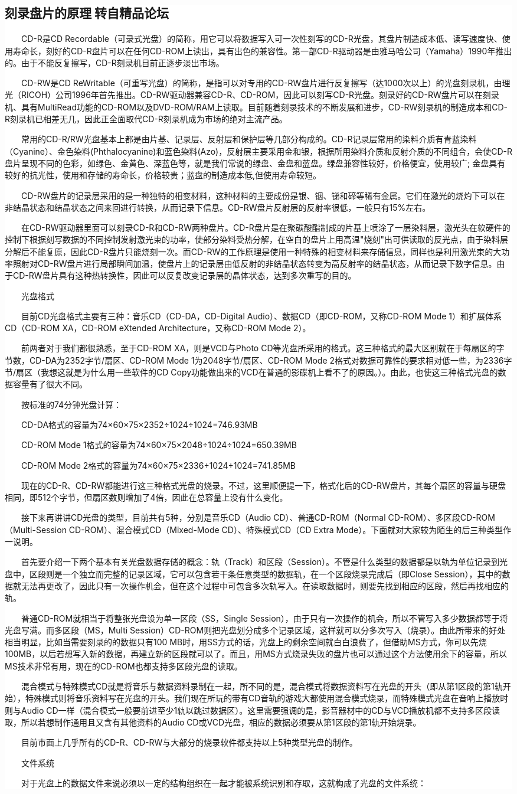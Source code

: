 刻录盘片的原理
转自精品论坛
--------------------------------------------------------------------------------

　　CD-R是CD Recordable（可录式光盘）的简称，用它可以将数据写入可一次性刻写的CD-R光盘，其盘片制造成本低、读写速度快、使用寿命长，刻好的CD-R盘片可以在任何CD-ROM上读出，具有出色的兼容性。第一部CD-R驱动器是由雅马哈公司（Yamaha）1990年推出的。由于不能反复擦写，CD-R刻录机目前正逐步淡出市场。

　　CD-RW是CD ReWritable（可重写光盘）的简称，是指可以对专用的CD-RW盘片进行反复擦写（达1000次以上）的光盘刻录机，由理光（RICOH）公司1996年首先推出。CD-RW驱动器兼容CD-R、CD-ROM，因此可以刻写CD-R光盘。刻录好的CD-RW盘片可以在刻录机、具有MultiRead功能的CD-ROM以及DVD-ROM/RAM上读取。目前随着刻录技术的不断发展和进步，CD-RW刻录机的制造成本和CD-R刻录机已相差无几，因此正全面取代CD-R刻录机成为市场的绝对主流产品。

　　常用的CD-R/RW光盘基本上都是由片基、记录层、反射层和保护层等几部分构成的。CD-R记录层常用的染料介质有青蓝染料（Cyanine）、金色染料(Phthalocyanine)和蓝色染料(Azo)，反射层主要采用金和银，根据所用染料介质和反射介质的不同组合，会使CD-R盘片呈现不同的色彩，如绿色、金黄色、深蓝色等，就是我们常说的绿盘、金盘和蓝盘。绿盘兼容性较好，价格便宜，使用较广; 金盘具有较好的抗光性，使用和存储的寿命长，价格较贵；蓝盘的制造成本低,但使用寿命较短。

　　CD-RW盘片的记录层采用的是一种独特的相变材料，这种材料的主要成份是银、铟、锑和碲等稀有金属。它们在激光的烧灼下可以在非结晶状态和结晶状态之间来回进行转换，从而记录下信息。CD-RW盘片反射层的反射率很低，一般只有15%左右。

　　在CD-RW驱动器里面可以刻录CD-R和CD-RW两种盘片。CD-R盘片是在聚碳酸酯制成的片基上喷涂了一层染料层，激光头在软硬件的控制下根据刻写数据的不同控制发射激光束的功率，使部分染料受热分解，在空白的盘片上用高温"烧刻"出可供读取的反光点，由于染料层分解后不能复原，因此CD-R盘片只能烧刻一次。而CD-RW的工作原理是使用一种特殊的相变材料来存储信息，同样也是利用激光束的大功率照射对CD-RW盘片进行局部瞬间加温，使盘片上的记录层由低反射的非结晶状态转变为高反射率的结晶状态，从而记录下数字信息。由于CD-RW盘片具有这种热转换性，因此可以反复改变记录层的晶体状态，达到多次重写的目的。

　　光盘格式

　　目前CD光盘格式主要有三种：音乐CD（CD-DA，CD-Digital Audio）、数据CD（即CD-ROM，又称CD-ROM Mode 1）和扩展体系CD（CD-ROM XA，CD-ROM eXtended Architecture，又称CD-ROM Mode 2）。

　　前两者对于我们都很熟悉，至于CD-ROM XA，则是VCD与Photo CD等光盘所采用的格式。这三种格式的最大区别就在于每扇区的字节数，CD-DA为2352字节/扇区、CD-ROM Mode 1为2048字节/扇区、CD-ROM Mode 2格式对数据可靠性的要求相对低一些，为2336字节/扇区（我想这就是为什么用一些软件的CD Copy功能做出来的VCD在普通的影碟机上看不了的原因。）。由此，也使这三种格式光盘的数据容量有了很大不同。 

　　按标准的74分钟光盘计算：

　　CD-DA格式的容量为74×60×75×2352÷1024÷1024=746.93MB

　　CD-ROM Mode 1格式的容量为74×60×75×2048÷1024÷1024=650.39MB

　　CD-ROM Mode 2格式的容量为74×60×75×2336÷1024÷1024=741.85MB

　　现在的CD-R、CD-RW都能进行这三种格式光盘的烧录。不过，这里顺便提一下，格式化后的CD-RW盘片，其每个扇区的容量与硬盘相同，即512个字节，但扇区数则增加了4倍，因此在总容量上没有什么变化。

　　接下来再讲讲CD光盘的类型，目前共有5种，分别是音乐CD（Audio CD）、普通CD-ROM（Normal CD-ROM）、多区段CD-ROM（Multi-Session CD-ROM）、混合模式CD（Mixed-Mode CD）、特殊模式CD（CD Extra Mode）。下面就对大家较为陌生的后三种类型作一说明。

　　首先要介绍一下两个基本有关光盘数据存储的概念：轨（Track）和区段（Session）。不管是什么类型的数据都是以轨为单位记录到光盘中，区段则是一个独立而完整的记录区域，它可以包含若干条任意类型的数据轨，在一个区段烧录完成后（即Close Session），其中的数据就无法再更改了，因此只有一次操作机会，但在这个过程中可包含多次轨写入。在读取数据时，则要先找到相应的区段，然后再找相应的轨。

　　普通CD-ROM就相当于将整张光盘设为单一区段（SS，Single Session），由于只有一次操作的机会，所以不管写入多少数据都等于将光盘写满。而多区段（MS，Multi Session）CD-ROM则把光盘划分成多个记录区域，这样就可以分多次写入（烧录）。由此所带来的好处相当明显，比如当需要刻录的的数据只有100 MB时，用SS方式的话，光盘上的剩余空间就白白浪费了，但借助MS方式，你可以先烧100MB，以后若想写入新的数据，再建立新的区段就可以了。而且，用MS方式烧录失败的盘片也可以通过这个方法使用余下的容量，所以MS技术非常有用，现在的CD-ROM也都支持多区段光盘的读取。

　　混合模式与特殊模式CD就是将音乐与数据资料录制在一起，所不同的是，混合模式将数据资料写在光盘的开头（即从第1区段的第1轨开始），特殊模式则将音乐资料写在光盘的开头。我们现在所玩的带有CD音轨的游戏大都使用混合模式烧录，而特殊模式光盘在音响上播放时则与Audio CD一样（混合模式一般要前进至少1轨以跳过数据区）。这里需要强调的是，影音器材中的CD与VCD播放机都不支持多区段读取，所以若想制作通用且又含有其他资料的Audio CD或VCD光盘，相应的数据必须要从第1区段的第1轨开始烧录。

　　目前市面上几乎所有的CD-R、CD-RW与大部分的烧录软件都支持以上5种类型光盘的制作。 

　　文件系统

　　对于光盘上的数据文件来说必须以一定的结构组织在一起才能被系统识别和存取，这就构成了光盘的文件系统： 
